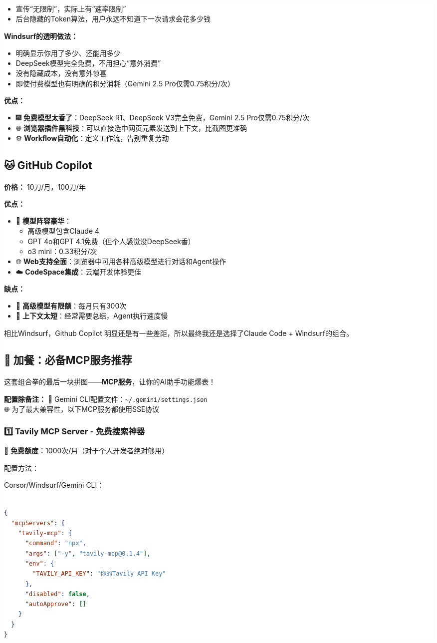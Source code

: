 - 宣传“无限制”，实际上有“速率限制”
- 后台隐藏的Token算法，用户永远不知道下一次请求会花多少钱

**Windsurf的透明做法：**

- 明确显示你用了多少、还能用多少
- DeepSeek模型完全免费，不用担心“意外消费”
- 没有隐藏成本，没有意外惊喜
- 即使付费模型也有明确的积分消耗（Gemini 2.5 Pro仅需0.75积分/次）

**优点：**

- 🎆 **免费模型太香了**：DeepSeek R1、DeepSeek V3完全免费，Gemini 2.5 Pro仅需0.75积分/次
- 🌐 **浏览器插件黑科技**：可以直接选中网页元素发送到上下文，比截图更准确
- ⚙️ **Workflow自动化**：定义工作流，告别重复劳动

## 🐱 GitHub Copilot

**价格：** 10刀/月，100刀/年

**优点：**

- 🤖 **模型阵容豪华**：
  - 高级模型包含Claude 4
  - GPT 4o和GPT 4.1免费（但个人感觉没DeepSeek香）
  - o3 mini：0.33积分/次
- 🌐 **Web支持全面**：浏览器中可用各种高级模型进行对话和Agent操作
- ☁️ **CodeSpace集成**：云端开发体验更佳

**缺点：**

- 🚫 **高级模型有限额**：每月只有300次
- 🔄 **上下文太短**：经常需要总结，Agent执行速度慢

相比Windsurf，Github Copilot 明显还是有一些差距，所以最终我还是选择了Claude Code + Windsurf的组合。

## 🔧 加餐：必备MCP服务推荐

这套组合拳的最后一块拼图——**MCP服务**，让你的AI助手功能爆表！

**配置除备注：**
📁 Gemini CLI配置文件：`~/.gemini/settings.json`  
🌐 为了最大兼容性，以下MCP服务都使用SSE协议

### 1️⃣ Tavily MCP Server - 免费搜索神器

🎁 **免费额度**：1000次/月（对于个人开发者绝对够用）

配置方法：

Corsor/Windsurf/Gemini CLI：

```json

{
  "mcpServers": {
    "tavily-mcp": {
      "command": "npx",
      "args": ["-y", "tavily-mcp@0.1.4"],
      "env": {
        "TAVILY_API_KEY": "你的Tavily API Key"
      },
      "disabled": false,
      "autoApprove": []
    }
  }
}
```
